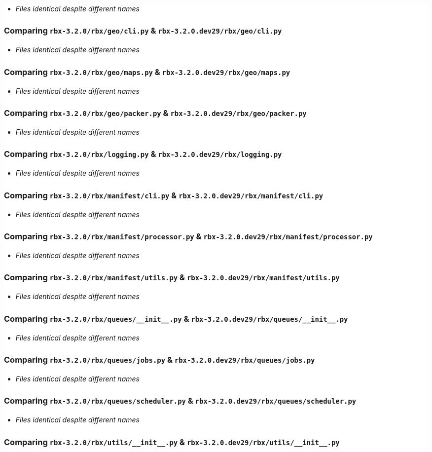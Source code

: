  * *Files identical despite different names*

### Comparing `rbx-3.2.0/rbx/geo/cli.py` & `rbx-3.2.0.dev29/rbx/geo/cli.py`

 * *Files identical despite different names*

### Comparing `rbx-3.2.0/rbx/geo/maps.py` & `rbx-3.2.0.dev29/rbx/geo/maps.py`

 * *Files identical despite different names*

### Comparing `rbx-3.2.0/rbx/geo/packer.py` & `rbx-3.2.0.dev29/rbx/geo/packer.py`

 * *Files identical despite different names*

### Comparing `rbx-3.2.0/rbx/logging.py` & `rbx-3.2.0.dev29/rbx/logging.py`

 * *Files identical despite different names*

### Comparing `rbx-3.2.0/rbx/manifest/cli.py` & `rbx-3.2.0.dev29/rbx/manifest/cli.py`

 * *Files identical despite different names*

### Comparing `rbx-3.2.0/rbx/manifest/processor.py` & `rbx-3.2.0.dev29/rbx/manifest/processor.py`

 * *Files identical despite different names*

### Comparing `rbx-3.2.0/rbx/manifest/utils.py` & `rbx-3.2.0.dev29/rbx/manifest/utils.py`

 * *Files identical despite different names*

### Comparing `rbx-3.2.0/rbx/queues/__init__.py` & `rbx-3.2.0.dev29/rbx/queues/__init__.py`

 * *Files identical despite different names*

### Comparing `rbx-3.2.0/rbx/queues/jobs.py` & `rbx-3.2.0.dev29/rbx/queues/jobs.py`

 * *Files identical despite different names*

### Comparing `rbx-3.2.0/rbx/queues/scheduler.py` & `rbx-3.2.0.dev29/rbx/queues/scheduler.py`

 * *Files identical despite different names*

### Comparing `rbx-3.2.0/rbx/utils/__init__.py` & `rbx-3.2.0.dev29/rbx/utils/__init__.py`
